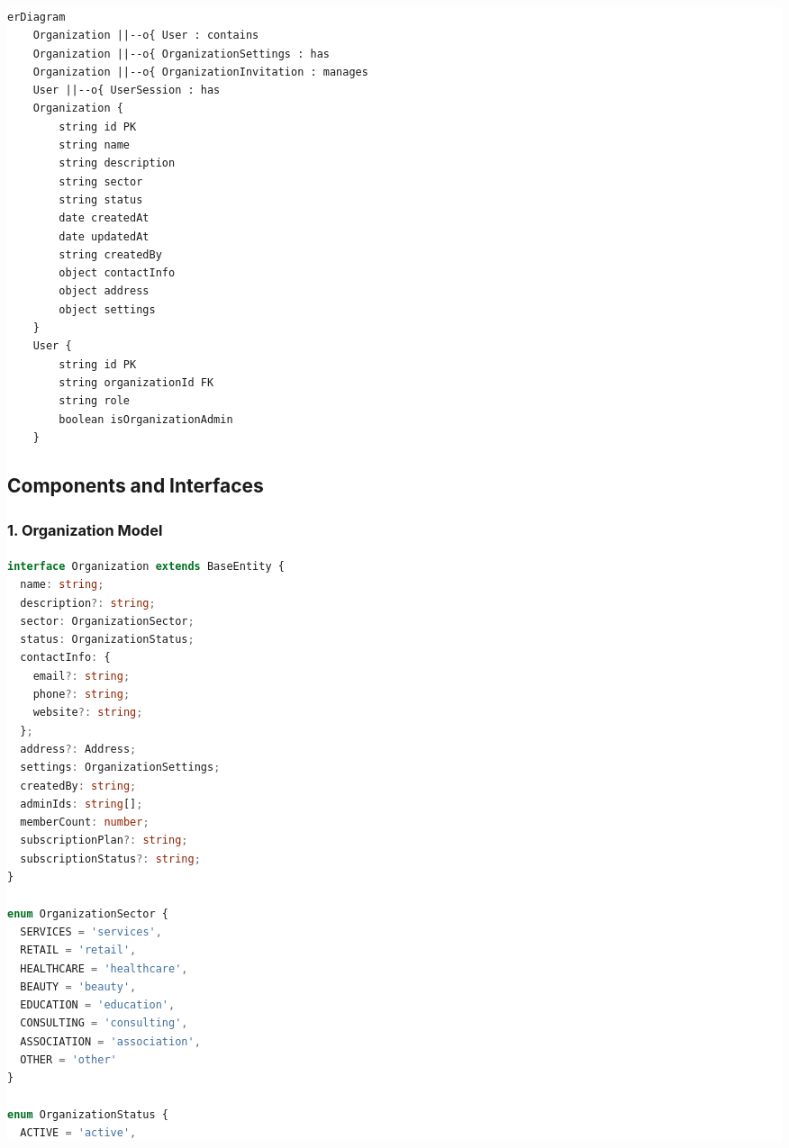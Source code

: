 ```mermaid
erDiagram
    Organization ||--o{ User : contains
    Organization ||--o{ OrganizationSettings : has
    Organization ||--o{ OrganizationInvitation : manages
    User ||--o{ UserSession : has
    Organization {
        string id PK
        string name
        string description
        string sector
        string status
        date createdAt
        date updatedAt
        string createdBy
        object contactInfo
        object address
        object settings
    }
    User {
        string id PK
        string organizationId FK
        string role
        boolean isOrganizationAdmin
    }
```

## Components and Interfaces

### 1. Organization Model

```typescript
interface Organization extends BaseEntity {
  name: string;
  description?: string;
  sector: OrganizationSector;
  status: OrganizationStatus;
  contactInfo: {
    email?: string;
    phone?: string;
    website?: string;
  };
  address?: Address;
  settings: OrganizationSettings;
  createdBy: string;
  adminIds: string[];
  memberCount: number;
  subscriptionPlan?: string;
  subscriptionStatus?: string;
}

enum OrganizationSector {
  SERVICES = 'services',
  RETAIL = 'retail',
  HEALTHCARE = 'healthcare',
  BEAUTY = 'beauty',
  EDUCATION = 'education',
  CONSULTING = 'consulting',
  ASSOCIATION = 'association',
  OTHER = 'other'
}

enum OrganizationStatus {
  ACTIVE = 'active',
```